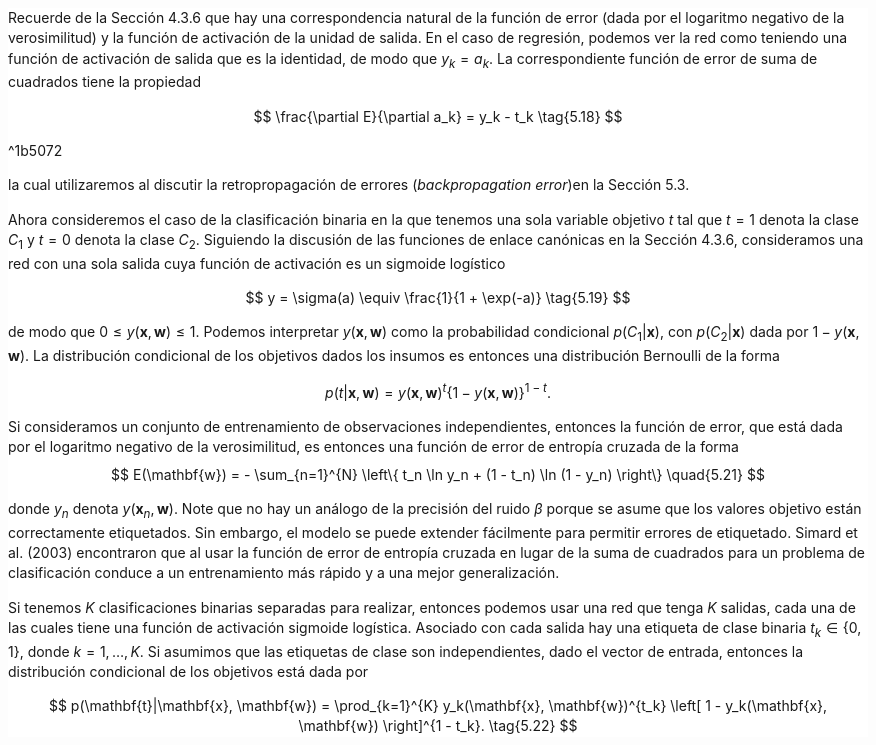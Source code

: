 Recuerde de la Sección 4.3.6 que hay una correspondencia natural de la función de error (dada por el logaritmo negativo de la verosimilitud) y la función de activación de la unidad de salida. En el caso de regresión, podemos ver la red como teniendo una función de activación de salida que es la identidad, de modo que $y_k = a_k$. La correspondiente función de error de suma de cuadrados tiene la propiedad

$$
\frac{\partial E}{\partial a_k} = y_k - t_k \tag{5.18}
$$

^1b5072

la cual utilizaremos al discutir la retropropagación de errores (*backpropagation error*)en la Sección 5.3.

Ahora consideremos el caso de la clasificación binaria en la que tenemos una sola variable objetivo $t$ tal que $t = 1$ denota la clase $C_1$ y $t = 0$ denota la clase $C_2$. Siguiendo la discusión de las funciones de enlace canónicas en la Sección 4.3.6, consideramos una red con una sola salida cuya función de activación es un sigmoide logístico

$$
y = \sigma(a) \equiv \frac{1}{1 + \exp(-a)} \tag{5.19}
$$

de modo que $0 \leq y(\mathbf{x}, \mathbf{w}) \leq 1$. Podemos interpretar $y(\mathbf{x}, \mathbf{w})$ como la probabilidad condicional $p(C_1|\mathbf{x})$, con $p(C_2|\mathbf{x})$ dada por $1 - y(\mathbf{x}, \mathbf{w})$. La distribución condicional de los objetivos dados los insumos es entonces una distribución Bernoulli de la forma

$$
p(t|\mathbf{x}, \mathbf{w}) = y(\mathbf{x}, \mathbf{w})^t \left\{ 1 - y(\mathbf{x}, \mathbf{w}) \right\}^{1-t}. \tag{5.20}
$$


Si consideramos un conjunto de entrenamiento de observaciones independientes, entonces la función de error, que está dada por el logaritmo negativo de la verosimilitud, es entonces una función de error de entropía cruzada de la forma
$$
E(\mathbf{w}) = - \sum_{n=1}^{N} \left\{ t_n \ln y_n + (1 - t_n) \ln (1 - y_n) \right\} \quad{5.21}
$$

donde $y_n$ denota $y(\mathbf{x}_n, \mathbf{w})$. Note que no hay un análogo de la precisión del ruido $\beta$ porque se asume que los valores objetivo están correctamente etiquetados. Sin embargo, el modelo se puede extender fácilmente para permitir errores de etiquetado. Simard et al. (2003) encontraron que al usar la función de error de entropía cruzada en lugar de la suma de cuadrados para un problema de clasificación conduce a un entrenamiento más rápido y a una mejor generalización.

Si tenemos $K$ clasificaciones binarias separadas para realizar, entonces podemos usar una red que tenga $K$ salidas, cada una de las cuales tiene una función de activación sigmoide logística. Asociado con cada salida hay una etiqueta de clase binaria $t_k \in \{0, 1\}$, donde $k = 1, \ldots, K$. Si asumimos que las etiquetas de clase son independientes, dado el vector de entrada, entonces la distribución condicional de los objetivos está dada por

$$
p(\mathbf{t}|\mathbf{x}, \mathbf{w}) = \prod_{k=1}^{K} y_k(\mathbf{x}, \mathbf{w})^{t_k} \left[ 1 - y_k(\mathbf{x}, \mathbf{w}) \right]^{1 - t_k}. \tag{5.22}
$$
